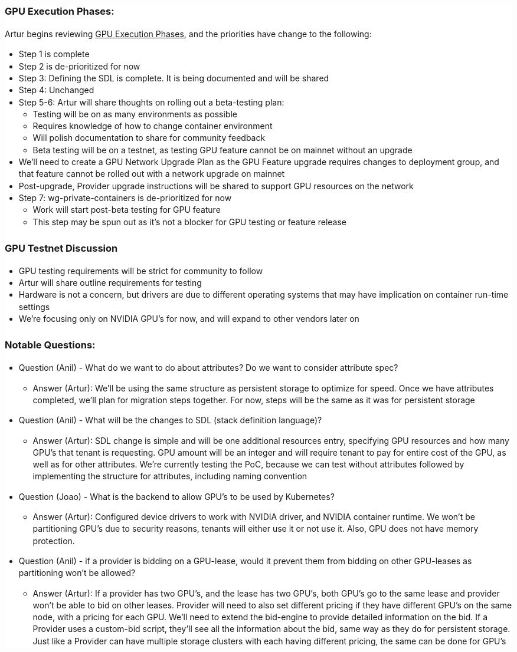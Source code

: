
### GPU Execution Phases:
Artur begins reviewing [GPU Execution Phases](https://github.com/akash-network/community/blob/main/wg-gpu/prd.md#execution-phases), and the priorities have change to the following:
- Step 1 is complete
- Step 2 is de-prioritized for now
- Step 3: Defining the SDL is complete. It is being documented and will be shared
- Step 4: Unchanged
- Step 5-6: Artur will share thoughts on rolling out a beta-testing plan:
  - Testing will be on as many environments as possible
  - Requires knowledge of how to change container environment 
  - Will polish documentation to share for community feedback
  - Beta testing will be on a testnet, as testing GPU feature cannot be on mainnet without an upgrade
- We’ll need to create a GPU Network Upgrade Plan as the GPU Feature upgrade requires changes to deployment group, and that feature cannot be rolled out with a network upgrade on mainnet
- Post-upgrade, Provider upgrade instructions will be shared to support GPU resources on the network
- Step 7: wg-private-containers is de-prioritized for now
  - Work will start post-beta testing for GPU feature
  - This step may be spun out as it’s not a blocker for GPU testing or feature release

### GPU Testnet Discussion
- GPU testing requirements will be strict for community to follow 
- Artur will share outline requirements for testing
- Hardware is not a concern, but drivers are due to different operating systems that may have implication on container run-time settings
- We’re focusing only on NVIDIA GPU’s for now, and will expand to other vendors later on

### Notable Questions:

- Question (Anil) - What do we want to do about attributes? Do we want to consider attribute spec? 
    - Answer (Artur): We’ll be using the same structure as persistent storage to optimize for speed.  Once we have attributes completed, we’ll plan for migration steps together.  For now, steps will be the same as it was for persistent storage 

- Question (Anil) - What will be the changes to SDL (stack definition language)?  
    - Answer (Artur): SDL change is simple and will be one additional resources entry, specifying GPU resources and how many GPU’s that tenant is requesting.  GPU amount will be an integer and will require tenant to pay for entire cost of the GPU, as well as for other attributes. We’re currently testing the PoC, because we can test without attributes followed by implementing the structure for attributes, including naming convention 

- Question (Joao) - What is the backend to allow GPU’s to be used by Kubernetes?
    - Answer (Artur): Configured device drivers to work with NVIDIA driver, and NVIDIA container runtime.  We won’t be partitioning GPU’s due to security reasons, tenants will either use it or not use it.  Also, GPU does not have memory protection.

- Question (Anil) - if a provider is bidding on a GPU-lease, would it prevent them from bidding on other GPU-leases as partitioning won’t be allowed? 
    - Answer (Artur): If a provider has two GPU’s, and the lease has two GPU’s, both GPU’s go to the same lease and provider won’t be able to bid on other leases. Provider will need to also set different pricing if they have different GPU’s on the same node, with a pricing for each GPU.  We’ll need to extend the bid-engine to provide detailed information on the bid. If a Provider uses a custom-bid script, they’ll see all the information about the bid, same way as they do for persistent storage. Just like a Provider can have multiple storage clusters with each having different pricing, the same can be done for GPU’s
